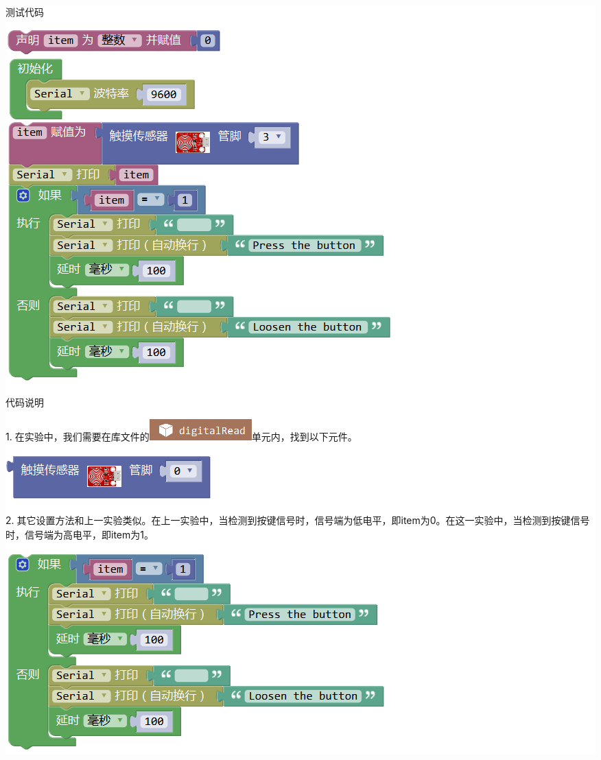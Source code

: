测试代码

![](media/ab8e4b9d431c3087e10a942735a05195.png)

代码说明

1\. 在实验中，我们需要在库文件的![](media/3904f53520a3ef6a516edd28d28edf8c.png)单元内，找到以下元件。

![](media/61560f61a54d06974722e9c3abde0e6a.png)

2\.
其它设置方法和上一实验类似。在上一实验中，当检测到按键信号时，信号端为低电平，即item为0。在这一实验中，当检测到按键信号时，信号端为高电平，即item为1。

![](media/e9a4a7ea3ca7990618b69c56b23de2bf.png)
